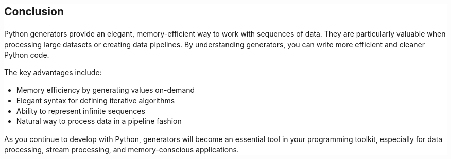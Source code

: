 ## Conclusion

Python generators provide an elegant, memory-efficient way to work with sequences of data. They are particularly valuable when processing large datasets or creating data pipelines. By understanding generators, you can write more efficient and cleaner Python code.

The key advantages include:
- Memory efficiency by generating values on-demand
- Elegant syntax for defining iterative algorithms
- Ability to represent infinite sequences
- Natural way to process data in a pipeline fashion

As you continue to develop with Python, generators will become an essential tool in your programming toolkit, especially for data processing, stream processing, and memory-conscious applications.
